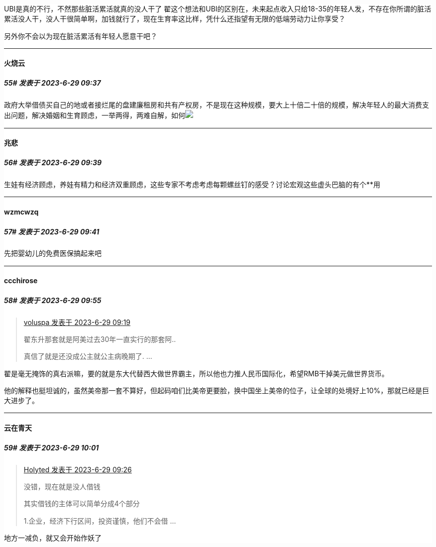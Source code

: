 UBI是真的不行，不然那些脏活累活就真的没人干了</blockquote>
翟这个想法和UBI的区别在，未来起点收入只给18-35的年轻人发，不存在你所谓的脏活累活没人干，没人干很简单啊，加钱就行了，现在生育率这比样，凭什么还指望有无限的低端劳动力让你享受？

另外你不会以为现在脏活累活有年轻人愿意干吧？

*****

####  火烧云  
##### 55#       发表于 2023-6-29 09:37

政府大举借债买自己的地或者接烂尾的盘建廉租房和共有产权房，不是现在这种规模，要大上十倍二十倍的规模，解决年轻人的最大消费支出问题，解决婚姻和生育顾虑，一举两得，两难自解，如何<img src="https://static.saraba1st.com/image/smiley/face2017/067.png" referrerpolicy="no-referrer">

*****

####  兆悲  
##### 56#       发表于 2023-6-29 09:39

生娃有经济顾虑，养娃有精力和经济双重顾虑，这些专家不考虑考虑每颗螺丝钉的感受？讨论宏观这些虚头巴脑的有个**用

*****

####  wzmcwzq  
##### 57#       发表于 2023-6-29 09:41

先把婴幼儿的免费医保搞起来吧

*****

####  ccchirose  
##### 58#       发表于 2023-6-29 09:55

<blockquote><a href="httphttps://bbs.saraba1st.com/2b/forum.php?mod=redirect&amp;goto=findpost&amp;pid=61473841&amp;ptid=2142046" target="_blank">voluspa 发表于 2023-6-29 09:19</a>

翟东升那套就是阿美过去30年一直实行的那套阿..

真信了就是还没成公主就公主病晚期了. ...</blockquote>
翟是毫无掩饰的真右派嘛，要的就是东大代替西大做世界霸主，所以他也力推人民币国际化，希望RMB干掉美元做世界货币。

他的解释也挺坦诚的，虽然美帝那一套不算好，但起码咱们比美帝更要脸，换中国坐上美帝的位子，让全球的处境好上10%，那就已经是巨大进步了。

*****

####  云在青天  
##### 59#       发表于 2023-6-29 10:01

<blockquote><a href="httphttps://bbs.saraba1st.com/2b/forum.php?mod=redirect&amp;goto=findpost&amp;pid=61473944&amp;ptid=2142046" target="_blank">Holyted 发表于 2023-6-29 09:26</a>

没错，现在就是没人借钱

其实借钱的主体可以简单分成4个部分

1.企业，经济下行区间，投资谨慎，他们不会借 ...</blockquote>
地方一减负，就又会开始作妖了
